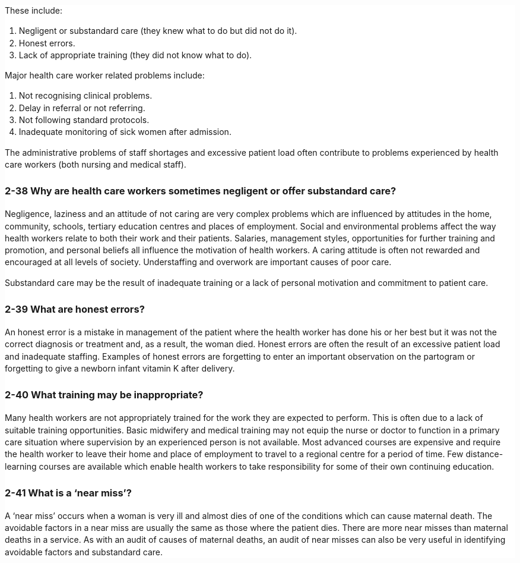 These include:

1.	Negligent or substandard care (they knew what to do but did not do it).
2.	Honest errors.
3.	Lack of appropriate training (they did not know what to do).

Major health care worker related problems include:

1.	Not recognising clinical problems.
2.	Delay in referral or not referring.
3.	Not following standard protocols.
4.	Inadequate monitoring of sick women after admission.

The administrative problems of staff shortages and excessive patient load often contribute to problems experienced by health care workers (both nursing and medical staff).

### 2-38 Why are health care workers some­times negligent or offer substandard care?

Negligence, laziness and an attitude of not caring are very complex problems which are influenced by attitudes in the home, community, schools, tertiary education centres and places of employment. Social and environmental problems affect the way health workers relate to both their work and their patients. Salaries, management styles, opportunities for further training and promotion, and personal beliefs all influence the motivation of health workers. A caring attitude is often not rewarded and encouraged at all levels of society. Understaffing and overwork are important causes of poor care.

Substandard care may be the result of inadequate training or a lack of personal motivation and commitment to patient care.

### 2-39 What are honest errors?

An honest error is a mistake in management of the patient where the health worker has done his or her best but it was not the correct diagnosis or treatment and, as a result, the woman died. Honest errors are often the result of an excessive patient load and inadequate staffing. Examples of honest errors are forgetting to enter an important observation on the partogram or forgetting to give a newborn infant vitamin K after delivery.

### 2-40 What training may be inappropriate?

Many health workers are not appropriately trained for the work they are expected to perform. This is often due to a lack of suitable training opportunities. Basic midwifery and medical training may not equip the nurse or doctor to function in a primary care situation where supervision by an experienced person is not available. Most advanced courses are expensive and require the health worker to leave their home and place of employment to travel to a regional centre for a period of time. Few distance-learning courses are available which enable health workers to take responsibility for some of their own continuing education.

### 2-41 What is a ‘near miss’?

A ‘near miss’ occurs when a woman is very ill and almost dies of one of the conditions which can cause maternal death. The avoidable factors in a near miss are usually the same as those where the patient dies. There are more near misses than maternal deaths in a service. As with an audit of causes of maternal deaths, an audit of near misses can also be very useful in identifying avoidable factors and substandard care.
